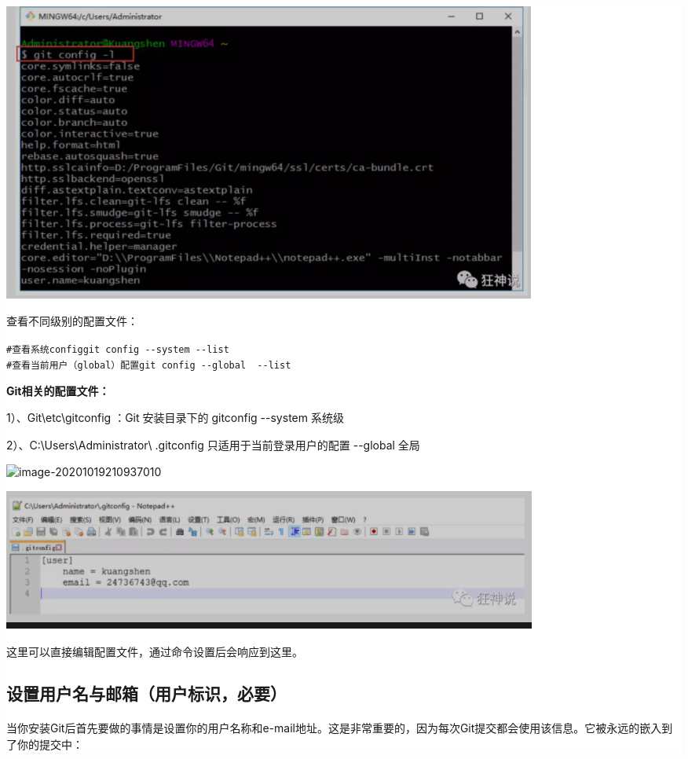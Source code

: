 ![image-20201107172428882](git/image-20201107172428882.png)

查看不同级别的配置文件：

```
#查看系统configgit config --system --list　
#查看当前用户（global）配置git config --global  --list
```

**Git相关的配置文件：**

1）、Git\etc\gitconfig  ：Git 安装目录下的 gitconfig   --system 系统级

2）、C:\Users\Administrator\ .gitconfig   只适用于当前登录用户的配置  --global 全局

![image-20201019210937010](git/image-20201019210937010.png)

![image-20201107172445214](git/image-20201107172445214.png)

这里可以直接编辑配置文件，通过命令设置后会响应到这里。



## 设置用户名与邮箱（用户标识，必要）

当你安装Git后首先要做的事情是设置你的用户名称和e-mail地址。这是非常重要的，因为每次Git提交都会使用该信息。它被永远的嵌入到了你的提交中：
